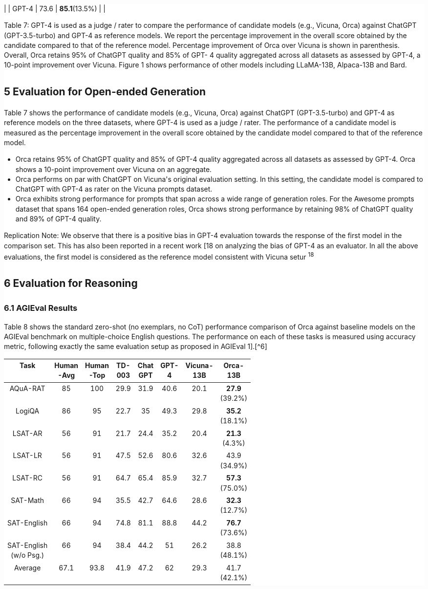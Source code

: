 |  | GPT-4 | 73.6 | $\mathbf{8 5 . 1}(13.5 \%)$ |  |

Table 7: GPT-4 is used as a judge / rater to compare the performance of candidate models (e.g., Vicuna, Orca) against ChatGPT (GPT-3.5-turbo) and GPT-4 as reference models. We report the percentage improvement in the overall score obtained by the candidate compared to that of the reference model. Percentage improvement of Orca over Vicuna is shown in parenthesis. Overall, Orca retains $95 \%$ of ChatGPT quality and $85 \%$ of GPT- 4 quality aggregated across all datasets as assessed by GPT-4, a 10-point improvement over Vicuna. Figure 1 shows performance of other models including LLaMA-13B, Alpaca-13B and Bard.

## 5 Evaluation for Open-ended Generation

Table 7 shows the performance of candidate models (e.g., Vicuna, Orca) against ChatGPT (GPT-3.5-turbo) and GPT-4 as reference models on the three datasets, where GPT-4 is used as a judge / rater. The performance of a candidate model is measured as the percentage improvement in the overall score obtained by the candidate model compared to that of the reference model.

- Orca retains $95 \%$ of ChatGPT quality and $85 \%$ of GPT-4 quality aggregated across all datasets as assessed by GPT-4. Orca shows a 10-point improvement over Vicuna on an aggregate.
- Orca performs on par with ChatGPT on Vicuna's original evaluation setting. In this setting, the candidate model is compared to ChatGPT with GPT-4 as rater on the Vicuna prompts dataset.
- Orca exhibits strong performance for prompts that span across a wide range of generation roles. For the Awesome prompts dataset that spans 164 open-ended generation roles, Orca shows strong performance by retaining $98 \%$ of ChatGPT quality and $89 \%$ of GPT-4 quality.

Replication Note: We observe that there is a positive bias in GPT-4 evaluation towards the response of the first model in the comparison set. This has also been reported in a recent work [18 on analyzing the bias of GPT-4 as an evaluator. In all the above evaluations, the first model is considered as the reference model consistent with Vicuna setur ${ }^{18}$

## 6 Evaluation for Reasoning

### 6.1 AGIEval Results

Table 8 shows the standard zero-shot (no exemplars, no CoT) performance comparison of Orca against baseline models on the AGIEval benchmark on multiple-choice English questions. The performance on each of these tasks is measured using accuracy metric, following exactly the same evaluation setup as proposed in AGIEval 1].[^6]

| Task | Human <br> -Avg | Human <br> -Top | TD- <br> 003 | Chat <br> GPT | GPT- <br> 4 | Vicuna- <br> 13B | Orca- <br> 13B |
| :---: | :---: | :---: | :---: | :---: | :---: | :---: | :---: |
| AQuA-RAT | 85 | 100 | 29.9 | 31.9 | 40.6 | 20.1 | $\mathbf{2 7 . 9}$ <br> $(39.2 \%)$ |
| LogiQA | 86 | 95 | 22.7 | 35 | 49.3 | 29.8 | $\mathbf{3 5 . 2}$ <br> $(18.1 \%)$ |
| LSAT-AR | 56 | 91 | 21.7 | 24.4 | 35.2 | 20.4 | $\mathbf{2 1 . 3}$ <br> $(4.3 \%)$ |
| LSAT-LR | 56 | 91 | 47.5 | 52.6 | 80.6 | 32.6 | 43.9 <br> $(34.9 \%)$ |
| LSAT-RC | 56 | 91 | 64.7 | 65.4 | 85.9 | 32.7 | $\mathbf{5 7 . 3}$ <br> $(75.0 \%)$ |
| SAT-Math | 66 | 94 | 35.5 | 42.7 | 64.6 | 28.6 | $\mathbf{3 2 . 3}$ <br> $(12.7 \%)$ |
| SAT-English | 66 | 94 | 74.8 | 81.1 | 88.8 | 44.2 | $\mathbf{7 6 . 7}$ <br> (73.6\%) |
| SAT-English <br> (w/o Psg.) | 66 | 94 | 38.4 | 44.2 | 51 | 26.2 | 38.8 <br> $(48.1 \%)$ |
| Average | 67.1 | 93.8 | 41.9 | 47.2 | 62 | 29.3 | 41.7 <br> $(42.1 \%)$ |
